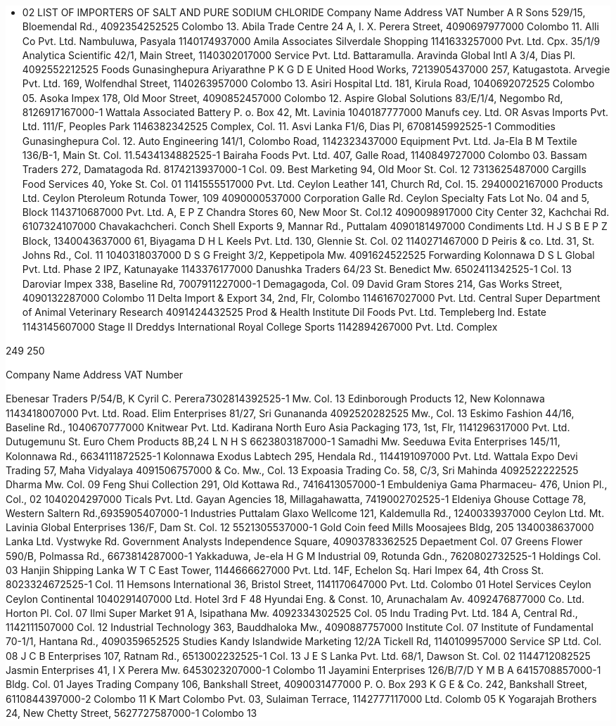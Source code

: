 - 02 LIST OF IMPORTERS OF SALT AND PURE SODIUM CHLORIDE Company Name Address VAT Number A R Sons 529/15, Bloemendal Rd., 4092354252525 Colombo 13. Abila Trade Centre 24 A, I. X. Perera Street, 4090697977000 Colombo 11. Alli Co Pvt. Ltd. Nambuluwa, Pasyala 1140174937000 Amila Associates Silverdale Shopping 1141633257000 Pvt. Ltd. Cpx. 35/1/9 Analytica Scientific 42/1, Main Street, 1140302017000 Service Pvt. Ltd. Battaramulla. Aravinda Global Intl A 3/4, Dias Pl. 4092552212525 Foods Gunasinghepura Ariyarathne P K G D E United Hood Works, 7213905437000 257, Katugastota. Arvegie Pvt. Ltd. 169, Wolfendhal Street, 1140263957000 Colombo 13. Asiri Hospital Ltd. 181, Kirula Road, 1040692072525 Colombo 05. Asoka Impex 178, Old Moor Street, 4090852457000 Colombo 12. Aspire Global Solutions 83/E/1/4, Negombo Rd, 8126917167000-1 Wattala Associated Battery P. o. Box 42, Mt. Lavinia 1040187777000 Manufs cey. Ltd. OR Asvas Imports Pvt. Ltd. 111/F, Peoples Park 1146382342525 Complex, Col. 11. Asvi Lanka F1/6, Dias Pl, 6708145992525-1 Commodities Gunasinghepura Col. 12. Auto Engineering 141/1, Colombo Road, 1142323437000 Equipment Pvt. Ltd. Ja-Ela B M Textile 136/B-1, Main St. Col. 11.5434134882525-1 Bairaha Foods Pvt. Ltd. 407, Galle Road, 1140849727000 Colombo 03. Bassam Traders 272, Damatagoda Rd. 8174213937000-1 Col. 09. Best Marketing 94, Old Moor St. Col. 12 7313625487000 Cargills Food Services 40, Yoke St. Col. 01 1141555517000 Pvt. Ltd. Ceylon Leather 141, Church Rd, Col. 15. 2940002167000 Products Ltd. Ceylon Pteroleum Rotunda Tower, 109 4090000537000 Corporation Galle Rd. Ceylon Specialty Fats Lot No. 04 and 5, Block 1143710687000 Pvt. Ltd. A, E P Z Chandra Stores 60, New Moor St. Col.12 4090098917000 City Center 32, Kachchai Rd. 6107324107000 Chavakachcheri. Conch Shell Exports 9, Mannar Rd., Puttalam 4090181497000 Condiments Ltd. H J S B E P Z Block, 1340043637000 61, Biyagama D H L Keels Pvt. Ltd. 130, Glennie St. Col. 02 1140271467000 D Peiris & co. Ltd. 31, St. Johns Rd., Col. 11 1040318037000 D S G Freight 3/2, Keppetipola Mw. 4091624522525 Forwarding Kolonnawa D S L Global Pvt. Ltd. Phase 2 IPZ, Katunayake 1143376177000 Danushka Traders 64/23 St. Benedict Mw. 6502411342525-1 Col. 13 Daroviar Impex 338, Baseline Rd, 7007911227000-1 Demagagoda, Col. 09 David Gram Stores 214, Gas Works Street, 4090132287000 Colombo 11 Delta Import & Export 34, 2nd, Flr, Colombo 1146167027000 Pvt. Ltd. Central Super Department of Animal Veterinary Research 4091424432525 Prod & Health Institute Dil Foods Pvt. Ltd. Templeberg Ind. Estate 1143145607000 Stage II Dreddys International Royal College Sports 1142894267000 Pvt. Ltd. Complex

249 250

Company Name Address VAT Number

Ebenesar Traders P/54/B, K Cyril C. Perera7302814392525-1 Mw. Col. 13 Edinborough Products 12, New Kolonnawa 1143418007000 Pvt. Ltd. Road. Elim Enterprises 81/27, Sri Gunananda 4092520282525 Mw., Col. 13 Eskimo Fashion 44/16, Baseline Rd., 1040670777000 Knitwear Pvt. Ltd. Kadirana North Euro Asia Packaging 173, 1st, Flr, 1141296317000 Pvt. Ltd. Dutugemunu St. Euro Chem Products 8B,24 L N H S 6623803187000-1 Samadhi Mw. Seeduwa Evita Enterprises 145/11, Kolonnawa Rd., 6634111872525-1 Kolonnawa Exodus Labtech 295, Hendala Rd., 1144191097000 Pvt. Ltd. Wattala Expo Devi Trading 57, Maha Vidyalaya 4091506757000 & Co. Mw., Col. 13 Expoasia Trading Co. 58, C/3, Sri Mahinda 4092522222525 Dharma Mw. Col. 09 Feng Shui Collection 291, Old Kottawa Rd., 7416413057000-1 Embuldeniya Gama Pharmaceu- 476, Union Pl., Col., 02 1040204297000 Ticals Pvt. Ltd. Gayan Agencies 18, Millagahawatta, 7419002702525-1 Eldeniya Ghouse Cottage 78, Western Saltern Rd.,6935905407000-1 Industries Puttalam Glaxo Wellcome 121, Kaldemulla Rd., 1240033937000 Ceylon Ltd. Mt. Lavinia Global Enterprises 136/F, Dam St. Col. 12 5521305537000-1 Gold Coin feed Mills Moosajees Bldg, 205 1340038637000 Lanka Ltd. Vystwyke Rd. Government Analysts Independence Square, 40903783362525 Depaetment Col. 07 Greens Flower 590/B, Polmassa Rd., 6673814287000-1 Yakkaduwa, Je-ela H G M Industrial 09, Rotunda Gdn., 7620802732525-1 Holdings Col. 03 Hanjin Shipping Lanka W T C East Tower, 1144666627000 Pvt. Ltd. 14F, Echelon Sq. Hari Impex 64, 4th Cross St. 8023324672525-1 Col. 11 Hemsons International 36, Bristol Street, 1141170647000 Pvt. Ltd. Colombo 01 Hotel Services Ceylon Ceylon Continental 1040291407000 Ltd. Hotel 3rd F 48 Hyundai Eng. & Const. 10, Arunachalam Av. 4092476877000 Co. Ltd. Horton Pl. Col. 07 Ilmi Super Market 91 A, Isipathana Mw. 4092334302525 Col. 05 Indu Trading Pvt. Ltd. 184 A, Central Rd., 1142111507000 Col. 12 Industrial Technology 363, Bauddhaloka Mw., 4090887757000 Institute Col. 07 Institute of Fundamental 70-1/1, Hantana Rd., 4090359652525 Studies Kandy Islandwide Marketing 12/2A Tickell Rd, 1140109957000 Service SP Ltd. Col. 08 J C B Enterprises 107, Ratnam Rd., 6513002232525-1 Col. 13 J E S Lanka Pvt. Ltd. 68/1, Dawson St. Col. 02 1144712082525 Jasmin Enterprises 41, I X Perera Mw. 6453023207000-1 Colombo 11 Jayamini Enterprises 126/B/7/D Y M B A 6415708857000-1 Bldg. Col. 01 Jayes Trading Company 106, Bankshall Street, 4090031477000 P. O. Box 293 K G E & Co. 242, Bankshall Street, 6110844397000-2 Colombo 11 K Mart Colombo Pvt. 03, Sulaiman Terrace, 1142777117000 Ltd. Colomb 05 K Yogarajah Brothers 24, New Chetty Street, 5627727587000-1 Colombo 13
